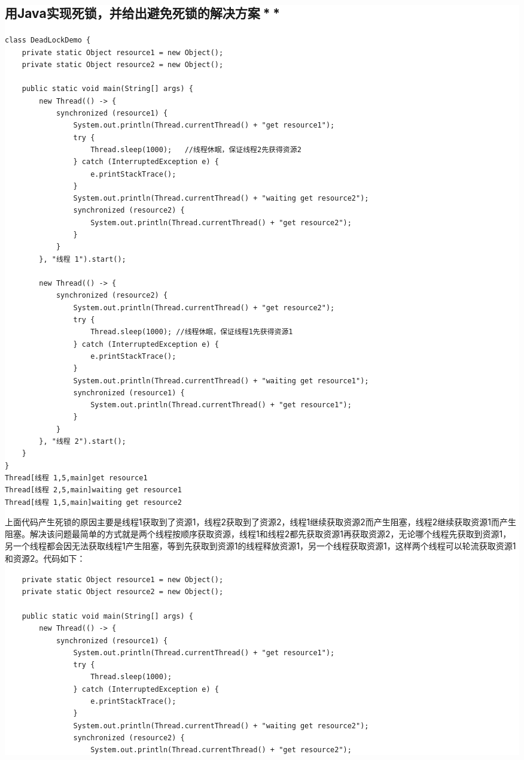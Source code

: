 ## 用Java实现死锁，并给出避免死锁的解决方案     *   *

```
class DeadLockDemo {
    private static Object resource1 = new Object();
    private static Object resource2 = new Object();

    public static void main(String[] args) {
        new Thread(() -> {
            synchronized (resource1) {
                System.out.println(Thread.currentThread() + "get resource1");
                try {
                    Thread.sleep(1000);   //线程休眠，保证线程2先获得资源2
                } catch (InterruptedException e) {
                    e.printStackTrace();
                }
                System.out.println(Thread.currentThread() + "waiting get resource2");
                synchronized (resource2) {
                    System.out.println(Thread.currentThread() + "get resource2");
                }
            }
        }, "线程 1").start();

        new Thread(() -> {
            synchronized (resource2) {
                System.out.println(Thread.currentThread() + "get resource2");
                try {
                    Thread.sleep(1000); //线程休眠，保证线程1先获得资源1
                } catch (InterruptedException e) {
                    e.printStackTrace();
                }
                System.out.println(Thread.currentThread() + "waiting get resource1");
                synchronized (resource1) {
                    System.out.println(Thread.currentThread() + "get resource1");
                }
            }
        }, "线程 2").start();
    }
}
Thread[线程 1,5,main]get resource1
Thread[线程 2,5,main]waiting get resource1
Thread[线程 1,5,main]waiting get resource2
```

上面代码产生死锁的原因主要是线程1获取到了资源1，线程2获取到了资源2，线程1继续获取资源2而产生阻塞，线程2继续获取资源1而产生阻塞。解决该问题最简单的方式就是两个线程按顺序获取资源，线程1和线程2都先获取资源1再获取资源2，无论哪个线程先获取到资源1，另一个线程都会因无法获取线程1产生阻塞，等到先获取到资源1的线程释放资源1，另一个线程获取资源1，这样两个线程可以轮流获取资源1和资源2。代码如下：

```
    private static Object resource1 = new Object();
    private static Object resource2 = new Object();

    public static void main(String[] args) {
        new Thread(() -> {
            synchronized (resource1) {
                System.out.println(Thread.currentThread() + "get resource1");
                try {
                    Thread.sleep(1000);  
                } catch (InterruptedException e) {
                    e.printStackTrace();
                }
                System.out.println(Thread.currentThread() + "waiting get resource2");
                synchronized (resource2) {
                    System.out.println(Thread.currentThread() + "get resource2");
```